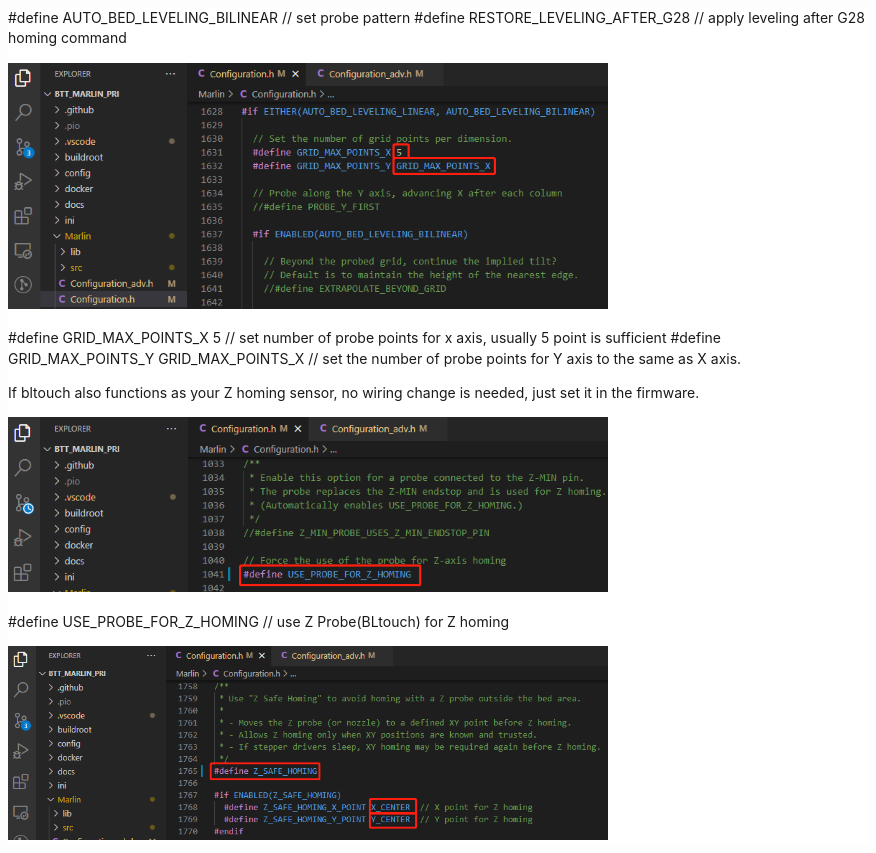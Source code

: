 #define AUTO_BED_LEVELING_BILINEAR // set probe pattern
#define RESTORE_LEVELING_AFTER_G28 // apply leveling after G28 homing command

<img src=img/Octopus_MAX_EZ/Octopus_MAX_EZ_Software11.png width="600"/>

#define GRID_MAX_POINTS_X 5 // set number of probe points for x axis, usually 5 point is sufficient
#define GRID_MAX_POINTS_Y GRID_MAX_POINTS_X // set the number of probe points for Y axis to the same as X axis.

If bltouch also functions as your Z homing sensor, no wiring change is needed, just set it in the firmware. 

<img src=img/Octopus_MAX_EZ/Octopus_MAX_EZ_Software12.png width="600"/>

\#define USE_PROBE_FOR_Z_HOMING // use Z Probe(BLtouch) for Z homing

<img src=img/Octopus_MAX_EZ/Octopus_MAX_EZ_Software13.png width="600"/>
